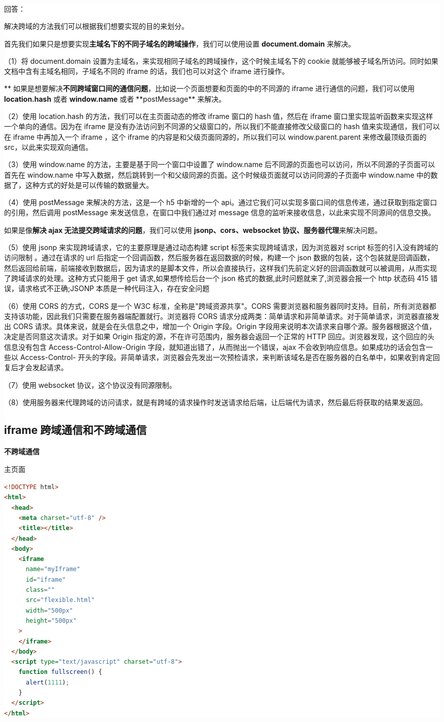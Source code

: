 回答：

解决跨域的方法我们可以根据我们想要实现的目的来划分。

首先我们如果只是想要实现**主域名下的不同子域名的跨域操作**，我们可以使用设置 **document.domain** 来解决。

（1）将 document.domain 设置为主域名，来实现相同子域名的跨域操作，这个时候主域名下的 cookie 就能够被子域名所访问。同时如果文档中含有主域名相同，子域名不同的 iframe 的话，我们也可以对这个 iframe 进行操作。

**
如果是想要解决**不同跨域窗口间的通信问题**，比如说一个页面想要和页面的中的不同源的 iframe 进行通信的问题，我们可以使用 **location.hash** 或者 **window.name** 或者 **postMessage\*\* 来解决。

（2）使用 location.hash 的方法，我们可以在主页面动态的修改 iframe 窗口的 hash 值，然后在 iframe 窗口里实现监听函数来实现这样一个单向的通信。因为在 iframe 是没有办法访问到不同源的父级窗口的，所以我们不能直接修改父级窗口的 hash 值来实现通信，我们可以在 iframe 中再加入一个 iframe ，这个 iframe 的内容是和父级页面同源的，所以我们可以 window.parent.parent 来修改最顶级页面的 src，以此来实现双向通信。

（3）使用 window.name 的方法，主要是基于同一个窗口中设置了 window.name 后不同源的页面也可以访问，所以不同源的子页面可以首先在 window.name 中写入数据，然后跳转到一个和父级同源的页面。这个时候级页面就可以访问同源的子页面中 window.name 中的数据了，这种方式的好处是可以传输的数据量大。

（4）使用 postMessage 来解决的方法，这是一个 h5 中新增的一个 api。通过它我们可以实现多窗口间的信息传递，通过获取到指定窗口的引用，然后调用 postMessage 来发送信息，在窗口中我们通过对 message 信息的监听来接收信息，以此来实现不同源间的信息交换。

如果是像**解决 ajax 无法提交跨域请求的问题**，我们可以使用 **jsonp、cors、websocket 协议、服务器代理**来解决问题。

（5）使用 jsonp 来实现跨域请求，它的主要原理是通过动态构建 script 标签来实现跨域请求，因为浏览器对 script 标签的引入没有跨域的访问限制 。通过在请求的 url 后指定一个回调函数，然后服务器在返回数据的时候，构建一个 json 数据的包装，这个包装就是回调函数，然后返回给前端，前端接收到数据后，因为请求的是脚本文件，所以会直接执行，这样我们先前定义好的回调函数就可以被调用，从而实现了跨域请求的处理。这种方式只能用于 get 请求,如果想传给后台一个 json 格式的数据,此时问题就来了,浏览器会报一个 http 状态码 415 错误，请求格式不正确;JSONP 本质是一种代码注入，存在安全问题

（6）使用 CORS 的方式，CORS 是一个 W3C 标准，全称是"跨域资源共享"。CORS 需要浏览器和服务器同时支持。目前，所有浏览器都支持该功能，因此我们只需要在服务器端配置就行。浏览器将 CORS 请求分成两类：简单请求和非简单请求。对于简单请求，浏览器直接发出 CORS 请求。具体来说，就是会在头信息之中，增加一个 Origin 字段。Origin 字段用来说明本次请求来自哪个源。服务器根据这个值，决定是否同意这次请求。对于如果 Origin 指定的源，不在许可范围内，服务器会返回一个正常的 HTTP 回应。浏览器发现，这个回应的头信息没有包含 Access-Control-Allow-Origin 字段，就知道出错了，从而抛出一个错误，ajax 不会收到响应信息。如果成功的话会包含一些以 Access-Control- 开头的字段。非简单请求，浏览器会先发出一次预检请求，来判断该域名是否在服务器的白名单中，如果收到肯定回复后才会发起请求。

（7）使用 websocket 协议，这个协议没有同源限制。

（8）使用服务器来代理跨域的访问请求，就是有跨域的请求操作时发送请求给后端，让后端代为请求，然后最后将获取的结果发返回。

## iframe 跨域通信和不跨域通信

**不跨域通信**

主页面

```html
<!DOCTYPE html>
<html>
  <head>
    <meta charset="utf-8" />
    <title></title>
  </head>
  <body>
    <iframe
      name="myIframe"
      id="iframe"
      class=""
      src="flexible.html"
      width="500px"
      height="500px"
    >
    </iframe>
  </body>
  <script type="text/javascript" charset="utf-8">
    function fullscreen() {
      alert(1111);
    }
  </script>
</html>
```